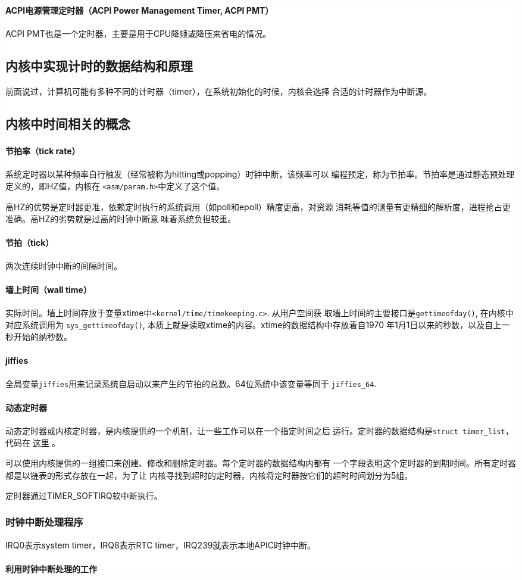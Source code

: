#### ACPI电源管理定时器（ACPI Power Management Timer, ACPI PMT）

ACPI PMT也是一个定时器，主要是用于CPU降频或降压来省电的情况。

## 内核中实现计时的数据结构和原理

前面说过，计算机可能有多种不同的计时器（timer），在系统初始化的时候，内核会选择
合适的计时器作为中断源。


## 内核中时间相关的概念

#### 节拍率（tick rate）

系统定时器以某种频率自行触发（经常被称为hitting或popping）时钟中断，该频率可以
编程预定，称为节拍率。节拍率是通过静态预处理定义的，即HZ值，内核在
`<asm/param.h>`中定义了这个值。

高HZ的优势是定时器更准，依赖定时执行的系统调用（如poll和epoll）精度更高，对资源
消耗等值的测量有更精细的解析度，进程抢占更准确。高HZ的劣势就是过高的时钟中断意
味着系统负担较重。

#### 节拍（tick）

两次连续时钟中断的间隔时间。

#### 墙上时间（wall time）

实际时间。墙上时间存放于变量xtime中`<kernel/time/timekeeping.c>`. 从用户空间获
取墙上时间的主要接口是`gettimeofday()`, 在内核中对应系统调用为
`sys_gettimeofday()`, 本质上就是读取xtime的内容。xtime的数据结构中存放着自1970
年1月1日以来的秒数，以及自上一秒开始的纳秒数。

#### jiffies

全局变量`jiffies`用来记录系统自启动以来产生的节拍的总数。64位系统中该变量等同于
`jiffies_64`.

#### 动态定时器

动态定时器或内核定时器，是内核提供的一个机制，让一些工作可以在一个指定时间之后
运行。定时器的数据结构是`struct timer_list`，代码在
[这里](http://lxr.free-electrons.com/source/include/linux/timer.h#L12) 。

可以使用内核提供的一组接口来创建、修改和删除定时器。每个定时器的数据结构内都有
一个字段表明这个定时器的到期时间。所有定时器都是以链表的形式存放在一起，为了让
内核寻找到超时的定时器，内核将定时器按它们的超时时间划分为5组。

定时器通过TIMER_SOFTIRQ软中断执行。

### 时钟中断处理程序

IRQ0表示system timer，IRQ8表示RTC timer，IRQ239就表示本地APIC时钟中断。

#### 利用时钟中断处理的工作
